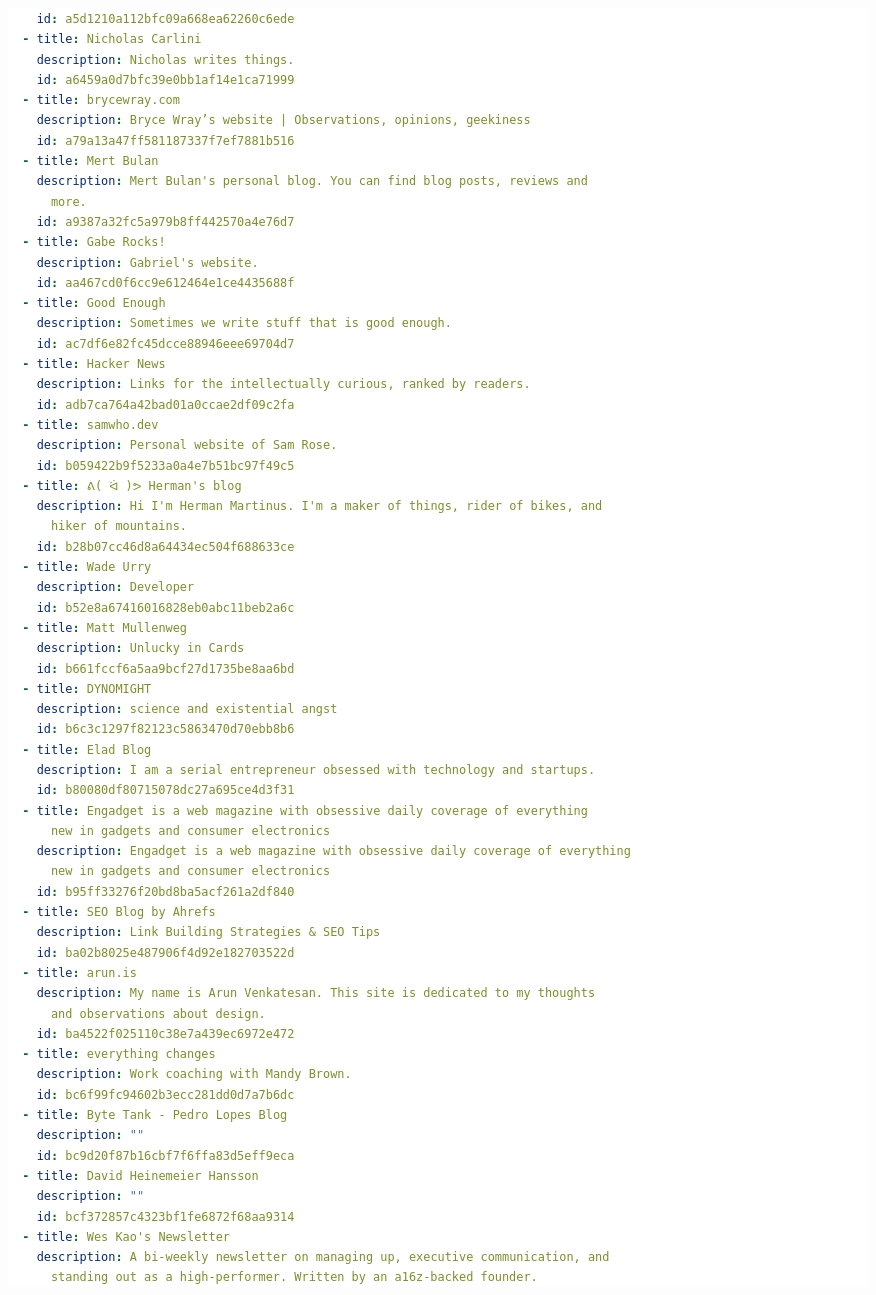```yaml
    id: a5d1210a112bfc09a668ea62260c6ede
  - title: Nicholas Carlini
    description: Nicholas writes things.
    id: a6459a0d7bfc39e0bb1af14e1ca71999
  - title: brycewray.com
    description: Bryce Wray’s website | Observations, opinions, geekiness
    id: a79a13a47ff581187337f7ef7881b516
  - title: Mert Bulan
    description: Mert Bulan's personal blog. You can find blog posts, reviews and
      more.
    id: a9387a32fc5a979b8ff442570a4e76d7
  - title: Gabe Rocks!
    description: Gabriel's website.
    id: aa467cd0f6cc9e612464e1ce4435688f
  - title: Good Enough
    description: Sometimes we write stuff that is good enough.
    id: ac7df6e82fc45dcce88946eee69704d7
  - title: Hacker News
    description: Links for the intellectually curious, ranked by readers.
    id: adb7ca764a42bad01a0ccae2df09c2fa
  - title: samwho.dev
    description: Personal website of Sam Rose.
    id: b059422b9f5233a0a4e7b51bc97f49c5
  - title: ᕕ( ᐛ )ᕗ Herman's blog
    description: Hi I'm Herman Martinus. I'm a maker of things, rider of bikes, and
      hiker of mountains.
    id: b28b07cc46d8a64434ec504f688633ce
  - title: Wade Urry
    description: Developer
    id: b52e8a67416016828eb0abc11beb2a6c
  - title: Matt Mullenweg
    description: Unlucky in Cards
    id: b661fccf6a5aa9bcf27d1735be8aa6bd
  - title: DYNOMIGHT
    description: science and existential angst
    id: b6c3c1297f82123c5863470d70ebb8b6
  - title: Elad Blog
    description: I am a serial entrepreneur obsessed with technology and startups.
    id: b80080df80715078dc27a695ce4d3f31
  - title: Engadget is a web magazine with obsessive daily coverage of everything
      new in gadgets and consumer electronics
    description: Engadget is a web magazine with obsessive daily coverage of everything
      new in gadgets and consumer electronics
    id: b95ff33276f20bd8ba5acf261a2df840
  - title: SEO Blog by Ahrefs
    description: Link Building Strategies & SEO Tips
    id: ba02b8025e487906f4d92e182703522d
  - title: arun.is
    description: My name is Arun Venkatesan. This site is dedicated to my thoughts
      and observations about design.
    id: ba4522f025110c38e7a439ec6972e472
  - title: everything changes
    description: Work coaching with Mandy Brown.
    id: bc6f99fc94602b3ecc281dd0d7a7b6dc
  - title: Byte Tank - Pedro Lopes Blog
    description: ""
    id: bc9d20f87b16cbf7f6ffa83d5eff9eca
  - title: David Heinemeier Hansson
    description: ""
    id: bcf372857c4323bf1fe6872f68aa9314
  - title: Wes Kao's Newsletter
    description: A bi-weekly newsletter on managing up, executive communication, and
      standing out as a high-performer. Written by an a16z-backed founder.
```